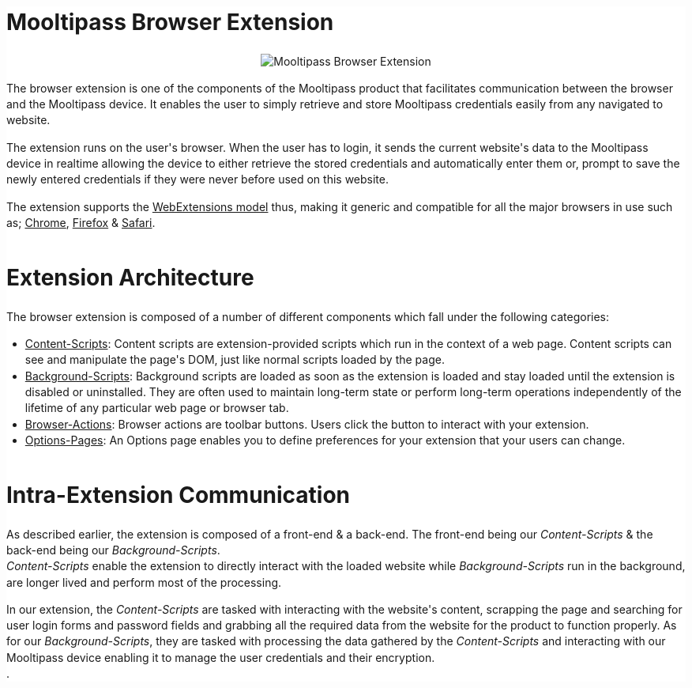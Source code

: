
# Mooltipass Browser Extension

<p align="center">
  <img src="https://www.themooltipass.com/images/gallery/safari-chrome-ff.png" alt="Mooltipass Browser Extension"/>
</p>

The browser extension is one of the components of the Mooltipass product that facilitates communication between the browser and the Mooltipass device. It enables the user to simply retrieve and store Mooltipass credentials easily from any navigated to website.  

The extension runs on the user's browser. When the user has to login, it sends the current website's data to the Mooltipass device in realtime allowing the device to either retrieve the stored credentials and automatically enter them or, prompt to save the newly entered credentials if they were never before used on this website.  

The extension supports the [WebExtensions model](https://developer.mozilla.org/en-US/Add-ons/WebExtensions) thus, making it generic and compatible for all the major browsers in use such as; [Chrome](https://www.google.com/chrome/browser/desktop/index.html?brand=CHBD&gclid=CjwKCAiAweXTBRAhEiwAmb3Xu8dtWFBjQlO126lpCqM0hbNbW8K0gOkrAwNY0KptIfd50BtfOLjkahoCUh8QAvD_BwE), [Firefox](https://www.mozilla.org/en-US/firefox/new/) & [Safari](https://support.apple.com/downloads/safari).  

# Extension Architecture

The browser extension is composed of a number of different components which fall under the following categories:
- [Content-Scripts](https://developer.mozilla.org/en-US/Add-ons/WebExtensions/Anatomy_of_a_WebExtension#Content_scripts): Content scripts are extension-provided scripts which run in the context of a web page. Content scripts can see and manipulate the page's DOM, just like normal scripts loaded by the page.  
- [Background-Scripts](https://developer.mozilla.org/en-US/Add-ons/WebExtensions/Anatomy_of_a_WebExtension#Background_scripts): Background scripts are loaded as soon as the extension is loaded and stay loaded until the extension is disabled or uninstalled. They are often used to maintain long-term state or perform long-term operations independently of the lifetime of any particular web page or browser tab.  
- [Browser-Actions](https://developer.mozilla.org/en-US/Add-ons/WebExtensions/user_interface/Browser_action): Browser actions are toolbar buttons. Users click the button to interact with your extension.  
- [Options-Pages](https://developer.mozilla.org/en-US/Add-ons/WebExtensions/user_interface/Options_pages): An Options page enables you to define preferences for your extension that your users can change.  

# Intra-Extension Communication

As described earlier, the extension is composed of a front-end & a back-end. The front-end being our *Content-Scripts* & the back-end being our *Background-Scripts*.  
*Content-Scripts* enable the extension to directly interact with the loaded website while *Background-Scripts* run in the background, are longer lived and perform most of the processing.  

In our extension, the *Content-Scripts* are tasked with interacting with the website's content, scrapping the page and searching for user login forms and password fields and grabbing all the required data from the website for the product to function properly. As for our *Background-Scripts*, they are tasked with processing the data gathered by the *Content-Scripts* and interacting with our Mooltipass device enabling it to manage the user credentials and their encryption.  
.  
  